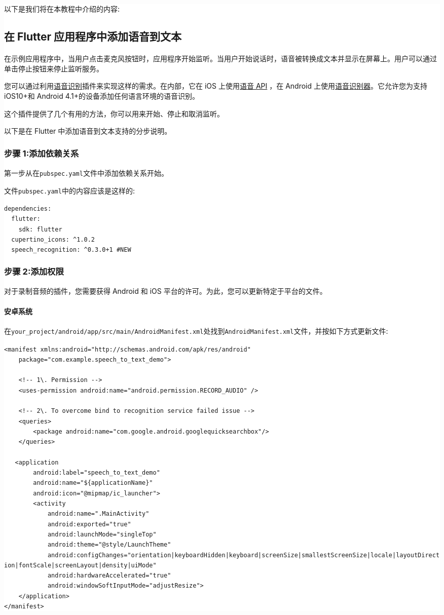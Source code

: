 以下是我们将在本教程中介绍的内容:

## 在 Flutter 应用程序中添加语音到文本

在示例应用程序中，当用户点击麦克风按钮时，应用程序开始监听。当用户开始说话时，语音被转换成文本并显示在屏幕上。用户可以通过单击停止按钮来停止监听服务。

您可以通过利用[语音识别](https://pub.dev/packages/speech_recognition)插件来实现这样的需求。在内部，它在 iOS 上使用[语音 API](https://developer.apple.com/reference/speech) ，在 Android 上使用[语音识别器](https://developer.android.com/reference/android/speech/SpeechRecognizer.html)。它允许您为支持 iOS10+和 Android 4.1+的设备添加任何语言环境的语音识别。

这个插件提供了几个有用的方法，你可以用来开始、停止和取消监听。

以下是在 Flutter 中添加语音到文本支持的分步说明。

### 步骤 1:添加依赖关系

第一步从在`pubspec.yaml`文件中添加依赖关系开始。

文件`pubspec.yaml`中的内容应该是这样的:

```
dependencies:
  flutter:
    sdk: flutter
  cupertino_icons: ^1.0.2
  speech_recognition: ^0.3.0+1 #NEW

```

### 步骤 2:添加权限

对于录制音频的插件，您需要获得 Android 和 iOS 平台的许可。为此，您可以更新特定于平台的文件。

#### **安卓系统**

在`your_project/android/app/src/main/AndroidManifest.xml`处找到`AndroidManifest.xml`文件，并按如下方式更新文件:

```
<manifest xmlns:android="http://schemas.android.com/apk/res/android"
    package="com.example.speech_to_text_demo">

    <!-- 1\. Permission -->
    <uses-permission android:name="android.permission.RECORD_AUDIO" />

    <!-- 2\. To overcome bind to recognition service failed issue -->
    <queries>
        <package android:name="com.google.android.googlequicksearchbox"/>
    </queries>

   <application
        android:label="speech_to_text_demo"
        android:name="${applicationName}"
        android:icon="@mipmap/ic_launcher">
        <activity
            android:name=".MainActivity"
            android:exported="true"
            android:launchMode="singleTop"
            android:theme="@style/LaunchTheme"
            android:configChanges="orientation|keyboardHidden|keyboard|screenSize|smallestScreenSize|locale|layoutDirection|fontScale|screenLayout|density|uiMode"
            android:hardwareAccelerated="true"
            android:windowSoftInputMode="adjustResize">
    </application>
</manifest>

```
